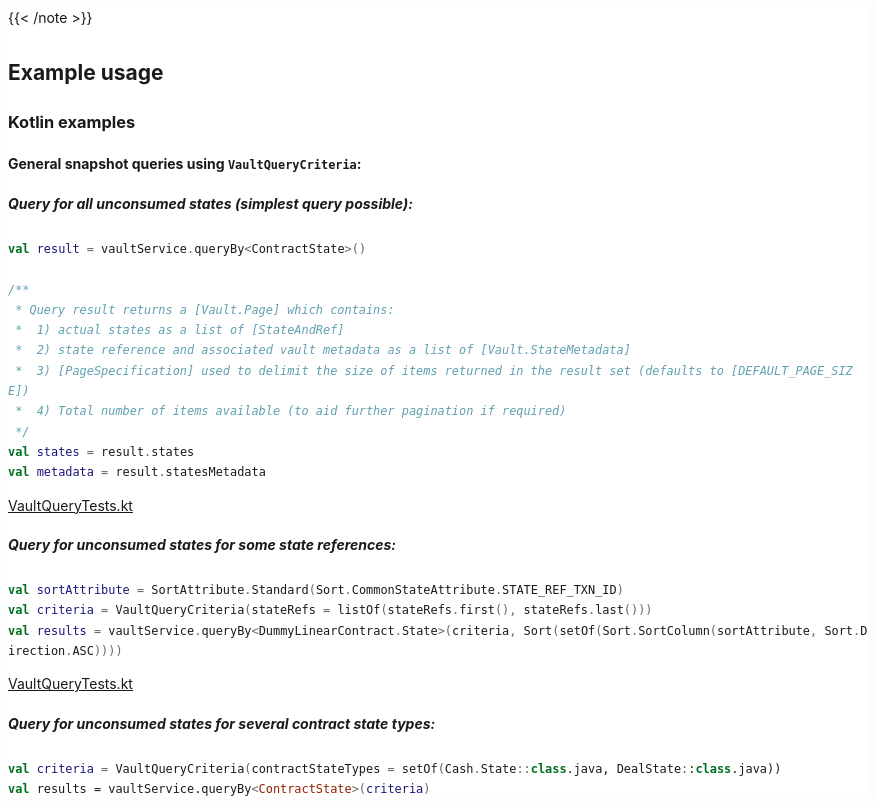 {{< /note >}}


## Example usage


### Kotlin examples

#### General snapshot queries using `VaultQueryCriteria`:

##### Query for all unconsumed states (simplest query possible):

```kotlin
val result = vaultService.queryBy<ContractState>()

/**
 * Query result returns a [Vault.Page] which contains:
 *  1) actual states as a list of [StateAndRef]
 *  2) state reference and associated vault metadata as a list of [Vault.StateMetadata]
 *  3) [PageSpecification] used to delimit the size of items returned in the result set (defaults to [DEFAULT_PAGE_SIZE])
 *  4) Total number of items available (to aid further pagination if required)
 */
val states = result.states
val metadata = result.statesMetadata


```

[VaultQueryTests.kt](https://github.com/corda/corda/blob/release/os/4.5/node/src/test/kotlin/net/corda/node/services/vault/VaultQueryTests.kt)

##### Query for unconsumed states for some state references:

```kotlin
val sortAttribute = SortAttribute.Standard(Sort.CommonStateAttribute.STATE_REF_TXN_ID)
val criteria = VaultQueryCriteria(stateRefs = listOf(stateRefs.first(), stateRefs.last()))
val results = vaultService.queryBy<DummyLinearContract.State>(criteria, Sort(setOf(Sort.SortColumn(sortAttribute, Sort.Direction.ASC))))

```

[VaultQueryTests.kt](https://github.com/corda/corda/blob/release/os/4.5/node/src/test/kotlin/net/corda/node/services/vault/VaultQueryTests.kt)

##### Query for unconsumed states for several contract state types:

```kotlin
val criteria = VaultQueryCriteria(contractStateTypes = setOf(Cash.State::class.java, DealState::class.java))
val results = vaultService.queryBy<ContractState>(criteria)

```
